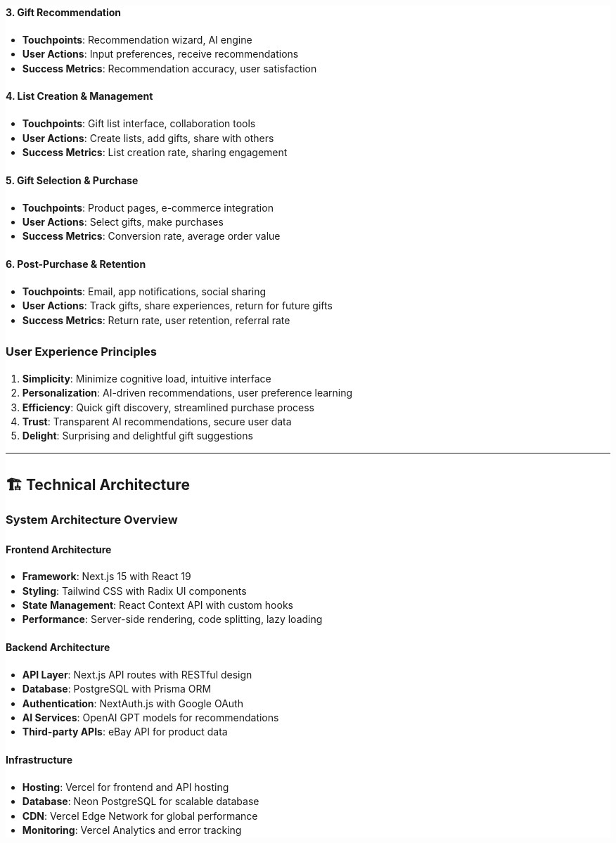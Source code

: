 #### 3. **Gift Recommendation**
- **Touchpoints**: Recommendation wizard, AI engine
- **User Actions**: Input preferences, receive recommendations
- **Success Metrics**: Recommendation accuracy, user satisfaction

#### 4. **List Creation & Management**
- **Touchpoints**: Gift list interface, collaboration tools
- **User Actions**: Create lists, add gifts, share with others
- **Success Metrics**: List creation rate, sharing engagement

#### 5. **Gift Selection & Purchase**
- **Touchpoints**: Product pages, e-commerce integration
- **User Actions**: Select gifts, make purchases
- **Success Metrics**: Conversion rate, average order value

#### 6. **Post-Purchase & Retention**
- **Touchpoints**: Email, app notifications, social sharing
- **User Actions**: Track gifts, share experiences, return for future gifts
- **Success Metrics**: Return rate, user retention, referral rate

### User Experience Principles
1. **Simplicity**: Minimize cognitive load, intuitive interface
2. **Personalization**: AI-driven recommendations, user preference learning
3. **Efficiency**: Quick gift discovery, streamlined purchase process
4. **Trust**: Transparent AI recommendations, secure user data
5. **Delight**: Surprising and delightful gift suggestions

---

## 🏗️ Technical Architecture

### System Architecture Overview

#### Frontend Architecture
- **Framework**: Next.js 15 with React 19
- **Styling**: Tailwind CSS with Radix UI components
- **State Management**: React Context API with custom hooks
- **Performance**: Server-side rendering, code splitting, lazy loading

#### Backend Architecture
- **API Layer**: Next.js API routes with RESTful design
- **Database**: PostgreSQL with Prisma ORM
- **Authentication**: NextAuth.js with Google OAuth
- **AI Services**: OpenAI GPT models for recommendations
- **Third-party APIs**: eBay API for product data

#### Infrastructure
- **Hosting**: Vercel for frontend and API hosting
- **Database**: Neon PostgreSQL for scalable database
- **CDN**: Vercel Edge Network for global performance
- **Monitoring**: Vercel Analytics and error tracking
